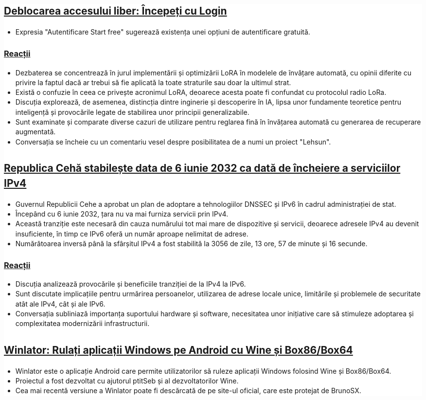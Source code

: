 ## [Deblocarea accesului liber: Începeți cu Login](https://lightning.ai/lightning-ai/studios/code-lora-from-scratch?view=public&section=all)

- Expresia "Autentificare Start free" sugerează existența unei opțiuni de autentificare gratuită.

### [Reacții](https://news.ycombinator.com/item?id=39091777)

- Dezbaterea se concentrează în jurul implementării și optimizării LoRA în modelele de învățare automată, cu opinii diferite cu privire la faptul dacă ar trebui să fie aplicată la toate straturile sau doar la ultimul strat.
- Există o confuzie în ceea ce privește acronimul LoRA, deoarece acesta poate fi confundat cu protocolul radio LoRa.
- Discuția explorează, de asemenea, distincția dintre inginerie și descoperire în IA, lipsa unor fundamente teoretice pentru inteligență și provocările legate de stabilirea unor principii generalizabile.
- Sunt examinate și comparate diverse cazuri de utilizare pentru reglarea fină în învățarea automată cu generarea de recuperare augmentată.
- Conversația se încheie cu un comentariu vesel despre posibilitatea de a numi un proiect "Lehsun".

## [Republica Cehă stabilește data de 6 iunie 2032 ca dată de încheiere a serviciilor IPv4](https://konecipv4.cz/en/)

- Guvernul Republicii Cehe a aprobat un plan de adoptare a tehnologiilor DNSSEC și IPv6 în cadrul administrației de stat.
- Începând cu 6 iunie 2032, țara nu va mai furniza servicii prin IPv4.
- Această tranziție este necesară din cauza numărului tot mai mare de dispozitive și servicii, deoarece adresele IPv4 au devenit insuficiente, în timp ce IPv6 oferă un număr aproape nelimitat de adrese.
- Numărătoarea inversă până la sfârșitul IPv4 a fost stabilită la 3056 de zile, 13 ore, 57 de minute și 16 secunde.

### [Reacții](https://news.ycombinator.com/item?id=39097314)

- Discuția analizează provocările și beneficiile tranziției de la IPv4 la IPv6.
- Sunt discutate implicațiile pentru urmărirea persoanelor, utilizarea de adrese locale unice, limitările și problemele de securitate atât ale IPv4, cât și ale IPv6.
- Conversația subliniază importanța suportului hardware și software, necesitatea unor inițiative care să stimuleze adoptarea și complexitatea modernizării infrastructurii.

## [Winlator: Rulați aplicații Windows pe Android cu Wine și Box86/Box64](https://winlator.org/)

- Winlator este o aplicație Android care permite utilizatorilor să ruleze aplicații Windows folosind Wine și Box86/Box64.
- Proiectul a fost dezvoltat cu ajutorul ptitSeb și al dezvoltatorilor Wine.
- Cea mai recentă versiune a Winlator poate fi descărcată de pe site-ul oficial, care este protejat de BrunoSX.
